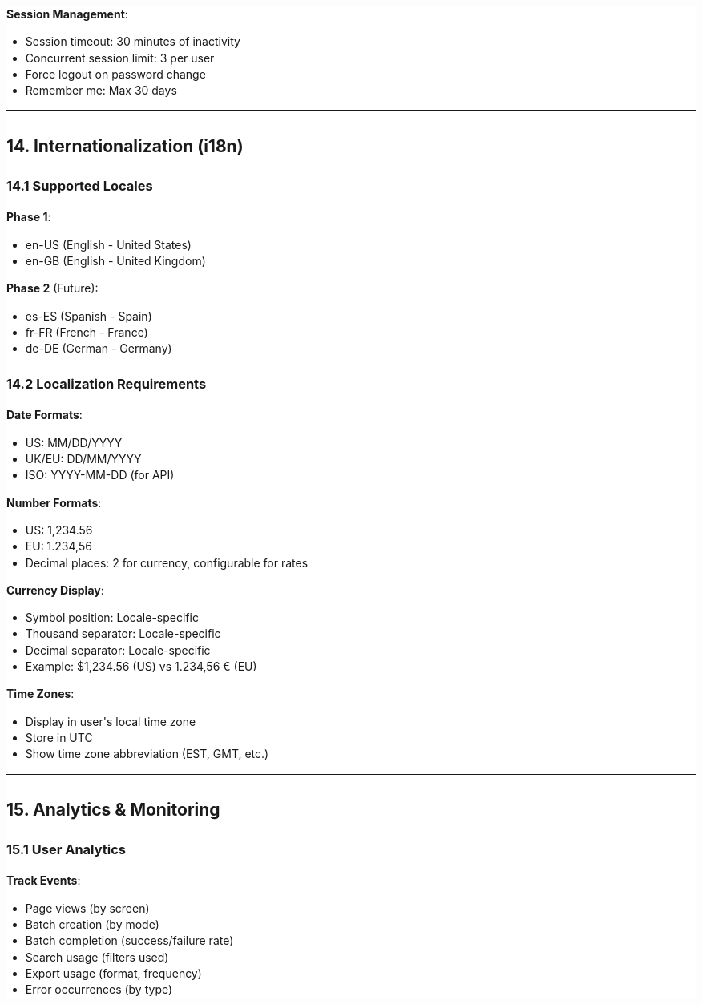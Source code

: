 **Session Management**:
- Session timeout: 30 minutes of inactivity
- Concurrent session limit: 3 per user
- Force logout on password change
- Remember me: Max 30 days

---

## 14. Internationalization (i18n)

### 14.1 Supported Locales

**Phase 1**:
- en-US (English - United States)
- en-GB (English - United Kingdom)

**Phase 2** (Future):
- es-ES (Spanish - Spain)
- fr-FR (French - France)
- de-DE (German - Germany)

### 14.2 Localization Requirements

**Date Formats**:
- US: MM/DD/YYYY
- UK/EU: DD/MM/YYYY
- ISO: YYYY-MM-DD (for API)

**Number Formats**:
- US: 1,234.56
- EU: 1.234,56
- Decimal places: 2 for currency, configurable for rates

**Currency Display**:
- Symbol position: Locale-specific
- Thousand separator: Locale-specific
- Decimal separator: Locale-specific
- Example: $1,234.56 (US) vs 1.234,56 € (EU)

**Time Zones**:
- Display in user's local time zone
- Store in UTC
- Show time zone abbreviation (EST, GMT, etc.)

---

## 15. Analytics & Monitoring

### 15.1 User Analytics

**Track Events**:
- Page views (by screen)
- Batch creation (by mode)
- Batch completion (success/failure rate)
- Search usage (filters used)
- Export usage (format, frequency)
- Error occurrences (by type)
